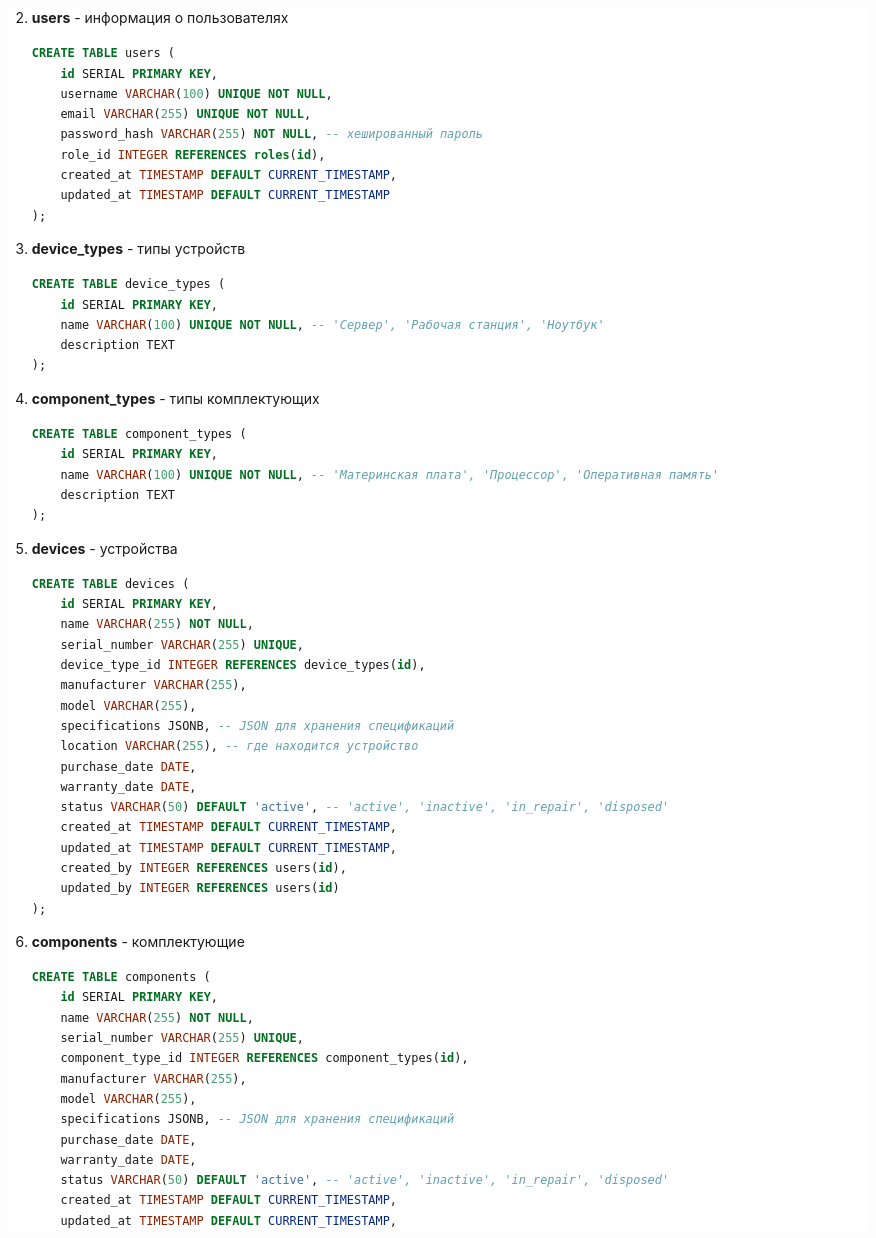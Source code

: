 2. **users** - информация о пользователях
   ```sql
   CREATE TABLE users (
       id SERIAL PRIMARY KEY,
       username VARCHAR(100) UNIQUE NOT NULL,
       email VARCHAR(255) UNIQUE NOT NULL,
       password_hash VARCHAR(255) NOT NULL, -- хешированный пароль
       role_id INTEGER REFERENCES roles(id),
       created_at TIMESTAMP DEFAULT CURRENT_TIMESTAMP,
       updated_at TIMESTAMP DEFAULT CURRENT_TIMESTAMP
   );
   ```

3. **device_types** - типы устройств
   ```sql
   CREATE TABLE device_types (
       id SERIAL PRIMARY KEY,
       name VARCHAR(100) UNIQUE NOT NULL, -- 'Сервер', 'Рабочая станция', 'Ноутбук'
       description TEXT
   );
   ```

4. **component_types** - типы комплектующих
   ```sql
   CREATE TABLE component_types (
       id SERIAL PRIMARY KEY,
       name VARCHAR(100) UNIQUE NOT NULL, -- 'Материнская плата', 'Процессор', 'Оперативная память'
       description TEXT
   );
   ```

5. **devices** - устройства
   ```sql
   CREATE TABLE devices (
       id SERIAL PRIMARY KEY,
       name VARCHAR(255) NOT NULL,
       serial_number VARCHAR(255) UNIQUE,
       device_type_id INTEGER REFERENCES device_types(id),
       manufacturer VARCHAR(255),
       model VARCHAR(255),
       specifications JSONB, -- JSON для хранения спецификаций
       location VARCHAR(255), -- где находится устройство
       purchase_date DATE,
       warranty_date DATE,
       status VARCHAR(50) DEFAULT 'active', -- 'active', 'inactive', 'in_repair', 'disposed'
       created_at TIMESTAMP DEFAULT CURRENT_TIMESTAMP,
       updated_at TIMESTAMP DEFAULT CURRENT_TIMESTAMP,
       created_by INTEGER REFERENCES users(id),
       updated_by INTEGER REFERENCES users(id)
   );
   ```

6. **components** - комплектующие
   ```sql
   CREATE TABLE components (
       id SERIAL PRIMARY KEY,
       name VARCHAR(255) NOT NULL,
       serial_number VARCHAR(255) UNIQUE,
       component_type_id INTEGER REFERENCES component_types(id),
       manufacturer VARCHAR(255),
       model VARCHAR(255),
       specifications JSONB, -- JSON для хранения спецификаций
       purchase_date DATE,
       warranty_date DATE,
       status VARCHAR(50) DEFAULT 'active', -- 'active', 'inactive', 'in_repair', 'disposed'
       created_at TIMESTAMP DEFAULT CURRENT_TIMESTAMP,
       updated_at TIMESTAMP DEFAULT CURRENT_TIMESTAMP,
   ```
